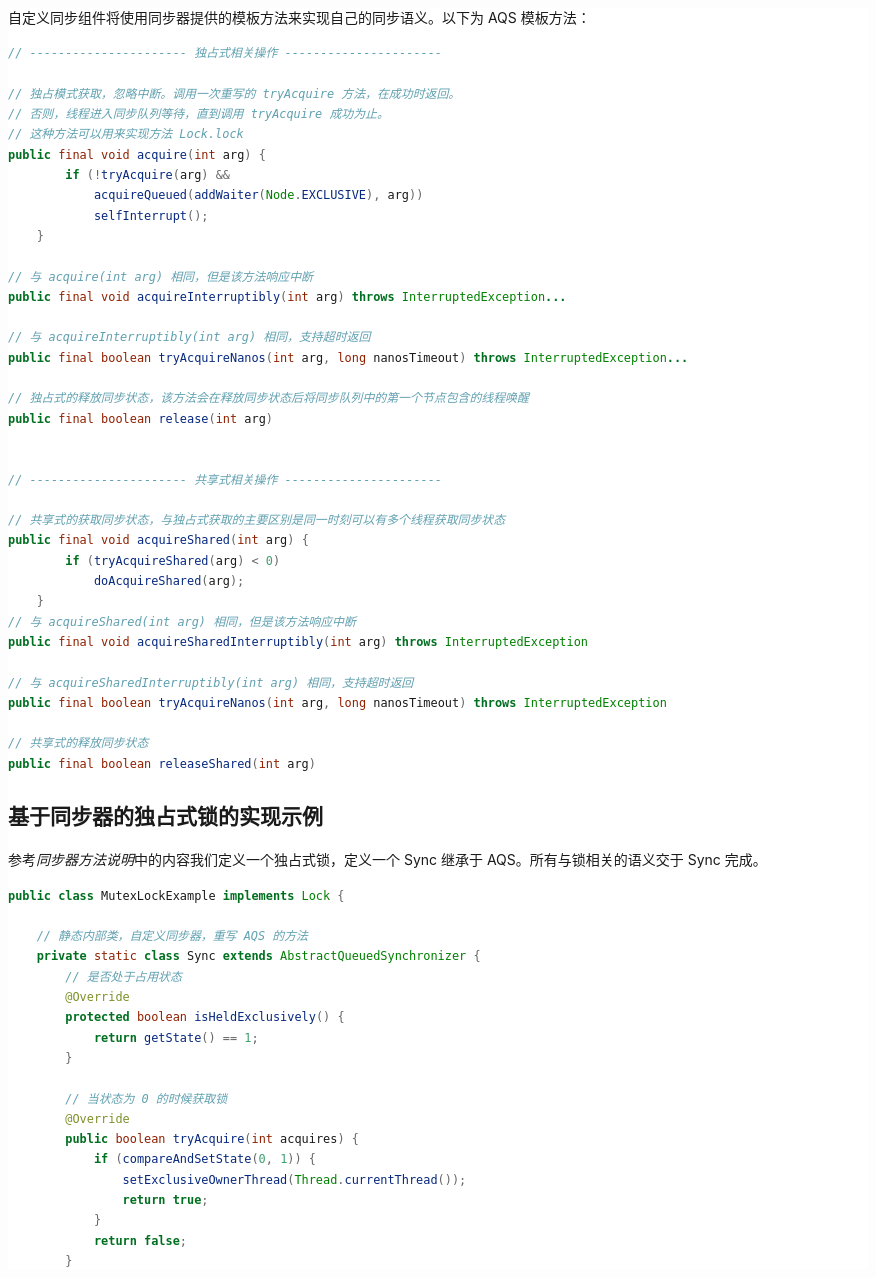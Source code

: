 自定义同步组件将使用同步器提供的模板方法来实现自己的同步语义。以下为 AQS 模板方法：
```java
// ---------------------- 独占式相关操作 ----------------------

// 独占模式获取，忽略中断。调用一次重写的 tryAcquire 方法，在成功时返回。
// 否则，线程进入同步队列等待，直到调用 tryAcquire 成功为止。
// 这种方法可以用来实现方法 Lock.lock
public final void acquire(int arg) {
        if (!tryAcquire(arg) &&
            acquireQueued(addWaiter(Node.EXCLUSIVE), arg))
            selfInterrupt();
    }

// 与 acquire(int arg) 相同，但是该方法响应中断
public final void acquireInterruptibly(int arg) throws InterruptedException...

// 与 acquireInterruptibly(int arg) 相同，支持超时返回
public final boolean tryAcquireNanos(int arg, long nanosTimeout) throws InterruptedException...

// 独占式的释放同步状态，该方法会在释放同步状态后将同步队列中的第一个节点包含的线程唤醒
public final boolean release(int arg)


// ---------------------- 共享式相关操作 ----------------------

// 共享式的获取同步状态，与独占式获取的主要区别是同一时刻可以有多个线程获取同步状态
public final void acquireShared(int arg) {
        if (tryAcquireShared(arg) < 0)
            doAcquireShared(arg);
    }
// 与 acquireShared(int arg) 相同，但是该方法响应中断
public final void acquireSharedInterruptibly(int arg) throws InterruptedException

// 与 acquireSharedInterruptibly(int arg) 相同，支持超时返回
public final boolean tryAcquireNanos(int arg, long nanosTimeout) throws InterruptedException

// 共享式的释放同步状态
public final boolean releaseShared(int arg)
```

## 基于同步器的独占式锁的实现示例
参考*同步器方法说明*中的内容我们定义一个独占式锁，定义一个 Sync 继承于 AQS。所有与锁相关的语义交于 Sync 完成。
```java
public class MutexLockExample implements Lock {

    // 静态内部类，自定义同步器，重写 AQS 的方法
    private static class Sync extends AbstractQueuedSynchronizer {
        // 是否处于占用状态
        @Override
        protected boolean isHeldExclusively() {
            return getState() == 1;
        }

        // 当状态为 0 的时候获取锁
        @Override
        public boolean tryAcquire(int acquires) {
            if (compareAndSetState(0, 1)) {
                setExclusiveOwnerThread(Thread.currentThread());
                return true;
            }
            return false;
        }

```